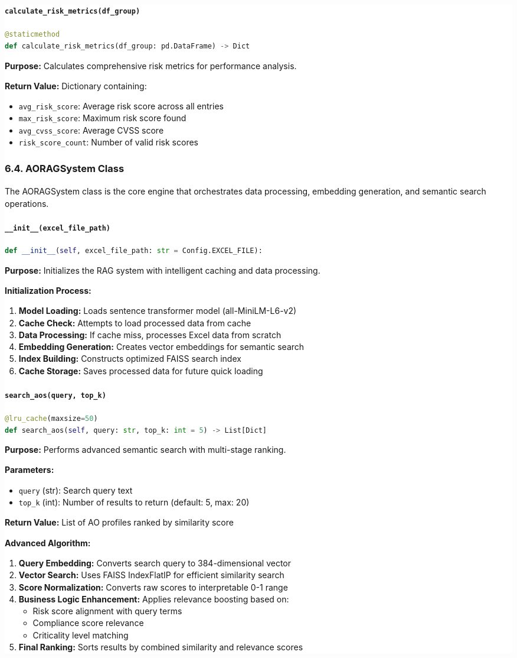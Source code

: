 #### `calculate_risk_metrics(df_group)`

```python
@staticmethod
def calculate_risk_metrics(df_group: pd.DataFrame) -> Dict
```

**Purpose:** Calculates comprehensive risk metrics for performance analysis.

**Return Value:** Dictionary containing:

- `avg_risk_score`: Average risk score across all entries
- `max_risk_score`: Maximum risk score found
- `avg_cvss_score`: Average CVSS score
- `risk_score_count`: Number of valid risk scores

### 6.4. AORAGSystem Class

The AORAGSystem class is the core engine that orchestrates data processing, embedding generation, and semantic search operations.

#### `__init__(excel_file_path)`

```python
def __init__(self, excel_file_path: str = Config.EXCEL_FILE):
```

**Purpose:** Initializes the RAG system with intelligent caching and data processing.

**Initialization Process:**

1. **Model Loading:** Loads sentence transformer model (all-MiniLM-L6-v2)
2. **Cache Check:** Attempts to load processed data from cache
3. **Data Processing:** If cache miss, processes Excel data from scratch
4. **Embedding Generation:** Creates vector embeddings for semantic search
5. **Index Building:** Constructs optimized FAISS search index
6. **Cache Storage:** Saves processed data for future quick loading

#### `search_aos(query, top_k)`

```python
@lru_cache(maxsize=50)
def search_aos(self, query: str, top_k: int = 5) -> List[Dict]
```

**Purpose:** Performs advanced semantic search with multi-stage ranking.

**Parameters:**

- `query` (str): Search query text
- `top_k` (int): Number of results to return (default: 5, max: 20)

**Return Value:** List of AO profiles ranked by similarity score

**Advanced Algorithm:**

1. **Query Embedding:** Converts search query to 384-dimensional vector
2. **Vector Search:** Uses FAISS IndexFlatIP for efficient similarity search
3. **Score Normalization:** Converts raw scores to interpretable 0-1 range
4. **Business Logic Enhancement:** Applies relevance boosting based on:
   - Risk score alignment with query terms
   - Compliance score relevance
   - Criticality level matching
5. **Final Ranking:** Sorts results by combined similarity and relevance scores
